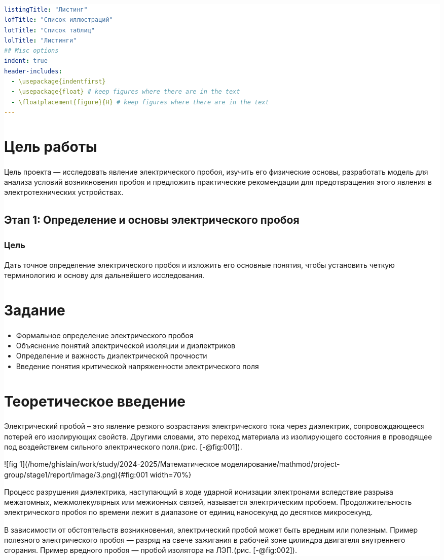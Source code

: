 ```yaml
listingTitle: "Листинг"
lofTitle: "Список иллюстраций"
lotTitle: "Список таблиц"
lolTitle: "Листинги"
## Misc options
indent: true
header-includes:
  - \usepackage{indentfirst}
  - \usepackage{float} # keep figures where there are in the text
  - \floatplacement{figure}{H} # keep figures where there are in the text
---
```


# Цель работы

Цель проекта — исследовать явление электрического пробоя, изучить его физические основы, разработать модель для анализа условий возникновения пробоя и предложить практические рекомендации для предотвращения этого явления в электротехнических устройствах.

## Этап 1:  Определение и основы электрического пробоя
### Цель

Дать точное определение электрического пробоя и изложить его основные понятия, чтобы установить четкую терминологию и основу для дальнейшего исследования.

# Задание

- Формальное определение электрического пробоя
- Объяснение понятий электрической изоляции и диэлектриков
- Определение и важность диэлектрической прочности
- Введение понятия критической напряженности электрического поля

# Теоретическое введение

Электрический пробой – это явление резкого возрастания электрического тока через диэлектрик, сопровождающееся потерей его изолирующих свойств. Другими словами, это переход материала из изолирующего состояния в проводящее под воздействием сильного электрического поля.(рис. [-@fig:001]).

![fig 1](/home/ghislain/work/study/2024-2025/Математическое моделирование/mathmod/project-group/stage1/report/image/3.png){#fig:001 width=70%}

Процесс разрушения диэлектрика, наступающий в ходе ударной ионизации электронами вследствие разрыва межатомных, межмолекулярных или межионных связей, называется электрическим пробоем. Продолжительность электрического пробоя по времени лежит в диапазоне от единиц наносекунд до десятков микросекунд.

В зависимости от обстоятельств возникновения, электрический пробой может быть вредным или полезным. Пример полезного электрического пробоя — разряд на свече зажигания в рабочей зоне цилиндра двигателя внутреннего сгорания. Пример вредного пробоя — пробой изолятора на ЛЭП.(рис. [-@fig:002]).
